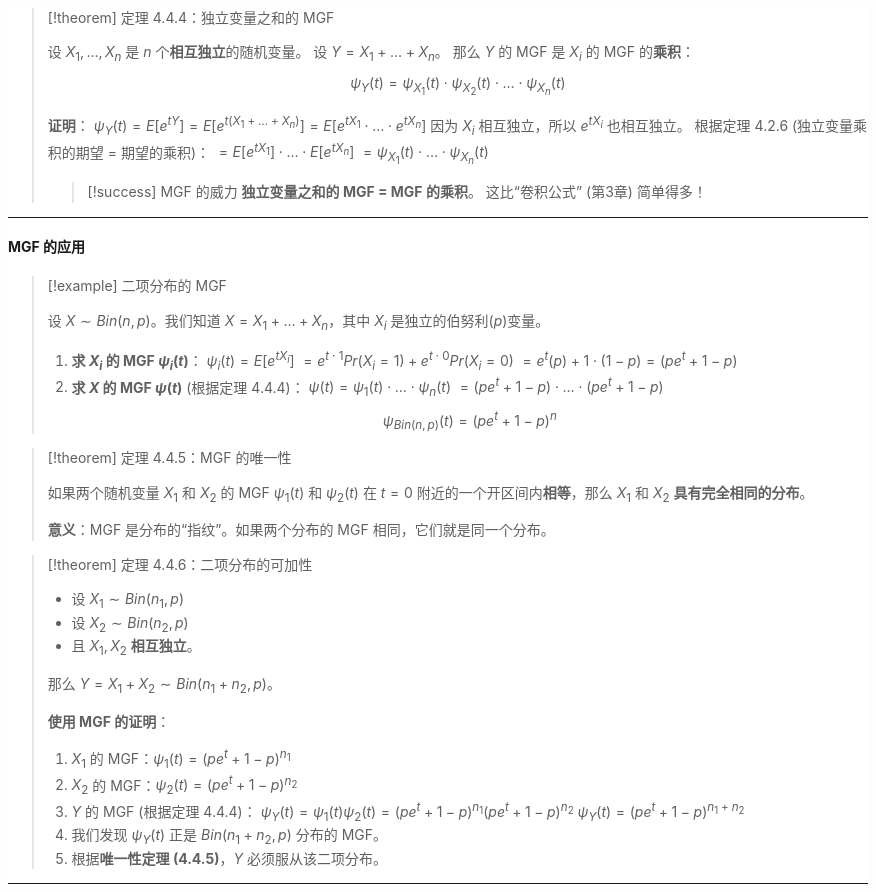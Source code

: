 > [!theorem] 定理 4.4.4：独立变量之和的 MGF
>
> 设 $X_1, \dots, X_n$ 是 $n$ 个**相互独立**的随机变量。
> 设 $Y = X_1 + \dots + X_n$。
> 那么 $Y$ 的 MGF 是 $X_i$ 的 MGF 的**乘积**：
> $$
> \psi_Y(t) = \psi_{X_1}(t) \cdot \psi_{X_2}(t) \cdot \dots \cdot \psi_{X_n}(t)
> $$
>
> **证明**：
> $\psi_Y(t) = E[e^{tY}] = E[e^{t(X_1 + \dots + X_n)}] = E[e^{tX_1} \cdot \dots \cdot e^{tX_n}]$
> 因为 $X_i$ 相互独立，所以 $e^{tX_i}$ 也相互独立。
> 根据定理 4.2.6 (独立变量乘积的期望 = 期望的乘积)：
> $= E[e^{tX_1}] \cdot \dots \cdot E[e^{tX_n}]$
> $= \psi_{X_1}(t) \cdot \dots \cdot \psi_{X_n}(t)$
>
> > [!success] MGF 的威力
> > **独立变量之和的 MGF = MGF 的乘积**。
> > 这比“卷积公式” (第3章) 简单得多！

---

#### MGF 的应用

> [!example] 二项分布的 MGF
>
> 设 $X \sim Bin(n, p)$。我们知道 $X = X_1 + \dots + X_n$，其中 $X_i$ 是独立的伯努利($p$)变量。
> 1.  **求 $X_i$ 的 MGF $\psi_i(t)$**：
>     $\psi_i(t) = E[e^{tX_i}]$
>     $= e^{t \cdot 1} Pr(X_i=1) + e^{t \cdot 0} Pr(X_i=0)$
>     $= e^t (p) + 1 \cdot (1-p) = (pe^t + 1 - p)$
> 2.  **求 $X$ 的 MGF $\psi(t)$** (根据定理 4.4.4)：
>     $\psi(t) = \psi_1(t) \cdot \dots \cdot \psi_n(t)$
>     $= (pe^t + 1 - p) \cdot \dots \cdot (pe^t + 1 - p)$
>     $$
>     \psi_{Bin(n,p)}(t) = (pe^t + 1 - p)^n
>     $$

> [!theorem] 定理 4.4.5：MGF 的唯一性
>
> 如果两个随机变量 $X_1$ 和 $X_2$ 的 MGF $\psi_1(t)$ 和 $\psi_2(t)$ 在 $t=0$ 附近的一个开区间内**相等**，那么 $X_1$ 和 $X_2$ **具有完全相同的分布**。
>
> **意义**：MGF 是分布的“指纹”。如果两个分布的 MGF 相同，它们就是同一个分布。

> [!theorem] 定理 4.4.6：二项分布的可加性
>
> * 设 $X_1 \sim Bin(n_1, p)$
> * 设 $X_2 \sim Bin(n_2, p)$
> * 且 $X_1, X_2$ **相互独立**。
>
> 那么 $Y = X_1 + X_2 \sim Bin(n_1 + n_2, p)$。
>
> **使用 MGF 的证明**：
> 1.  $X_1$ 的 MGF：$\psi_1(t) = (pe^t + 1 - p)^{n_1}$
> 2.  $X_2$ 的 MGF：$\psi_2(t) = (pe^t + 1 - p)^{n_2}$
> 3.  $Y$ 的 MGF (根据定理 4.4.4)：
>     $\psi_Y(t) = \psi_1(t) \psi_2(t) = (pe^t + 1 - p)^{n_1} (pe^t + 1 - p)^{n_2}$
>     $\psi_Y(t) = (pe^t + 1 - p)^{n_1 + n_2}$
> 4.  我们发现 $\psi_Y(t)$ 正是 $Bin(n_1 + n_2, p)$ 分布的 MGF。
> 5.  根据**唯一性定理 (4.4.5)**，$Y$ 必须服从该二项分布。

---
